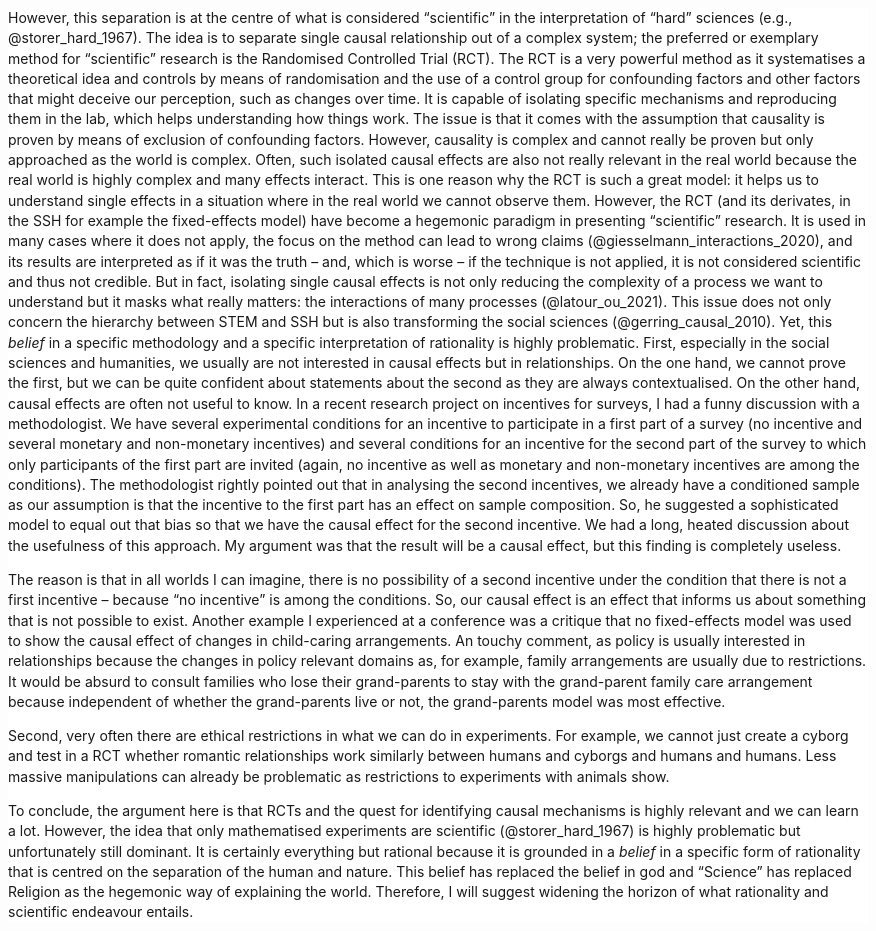 However, this separation is at the centre of what is considered “scientific” in the interpretation of “hard” sciences (e.g., @storer_hard_1967). The idea is to separate single causal relationship out of a complex system; the preferred or exemplary method for “scientific” research is the Randomised Controlled Trial (RCT). The RCT is a very powerful method as it systematises a theoretical idea and controls by means of randomisation and the use of a control group for confounding factors and other factors that might deceive our perception, such as changes over time. It is capable of isolating specific mechanisms and reproducing them in the lab, which helps understanding how things work. The issue is that it comes with the assumption that causality is proven by means of exclusion of confounding factors. However, causality is complex and cannot really be proven but only approached as the world is complex. Often, such isolated causal effects are also not really relevant in the real world because the real world is highly complex and many effects interact. This is one reason why the RCT is such a great model: it helps us to understand single effects in a situation where in the real world we cannot observe them. However, the RCT (and its derivates, in the SSH for example the fixed-effects model) have become a hegemonic paradigm in presenting “scientific” research. It is used in many cases where it does not apply, the focus on the method can lead to wrong claims (@giesselmann_interactions_2020), and its results are interpreted as if it was the truth – and, which is worse – if the technique is not applied, it is not considered scientific and thus not credible. But in fact, isolating single causal effects is not only reducing the complexity of a process we want to understand but it masks what really matters: the interactions of many processes (@latour_ou_2021). This issue does not only concern the hierarchy between STEM and SSH but is also transforming the social sciences (@gerring_causal_2010). Yet, this *belief* in a specific methodology and a specific interpretation of rationality is highly problematic. First, especially in the social sciences and humanities, we usually are not interested in causal effects but in relationships. On the one hand, we cannot prove the first, but we can be quite confident about statements about the second as they are always contextualised. On the other hand, causal effects are often not useful to know. In a recent research project on incentives for surveys, I had a funny discussion with a methodologist. We have several experimental conditions for an incentive to participate in a first part of a survey (no incentive and several monetary and non-monetary incentives) and several conditions for an incentive for the second part of the survey to which only participants of the first part are invited (again, no incentive as well as monetary and non-monetary incentives are among the conditions). The methodologist rightly pointed out that in analysing the second incentives, we already have a conditioned sample as our assumption is that the incentive to the first part has an effect on sample composition. So, he suggested a sophisticated model to equal out that bias so that we have the causal effect for the second incentive. We had a long, heated discussion about the usefulness of this approach. My argument was that the result will be a causal effect, but this finding is completely useless.

The reason is that in all worlds I can imagine, there is no possibility of a second incentive under the condition that there is not a first incentive – because “no incentive” is among the conditions. So, our causal effect is an effect that informs us about something that is not possible to exist. Another example I experienced at a conference was a critique that no fixed-effects model was used to show the causal effect of changes in child-caring arrangements. An touchy comment, as policy is usually interested in relationships because the changes in policy relevant domains as, for example, family arrangements are usually due to restrictions. It would be absurd to consult families who lose their grand-parents to stay with the grand-parent family care arrangement because independent of whether the grand-parents live or not, the grand-parents model was most effective.

Second, very often there are ethical restrictions in what we can do in experiments. For example, we cannot just create a cyborg and test in a RCT whether romantic relationships work similarly between humans and cyborgs and humans and humans. Less massive manipulations can already be problematic as restrictions to experiments with animals show.

To conclude, the argument here is that RCTs and the quest for identifying causal mechanisms is highly relevant and we can learn a lot. However, the idea that only mathematised experiments are scientific (@storer_hard_1967) is highly problematic but unfortunately still dominant. It is certainly everything but rational because it is grounded in a _belief_ in a specific form of rationality that is centred on the separation of the human and nature. This belief has replaced the belief in god and “Science” has replaced Religion as the hegemonic way of explaining the world. Therefore, I will suggest widening the horizon of what rationality and scientific endeavour entails.
